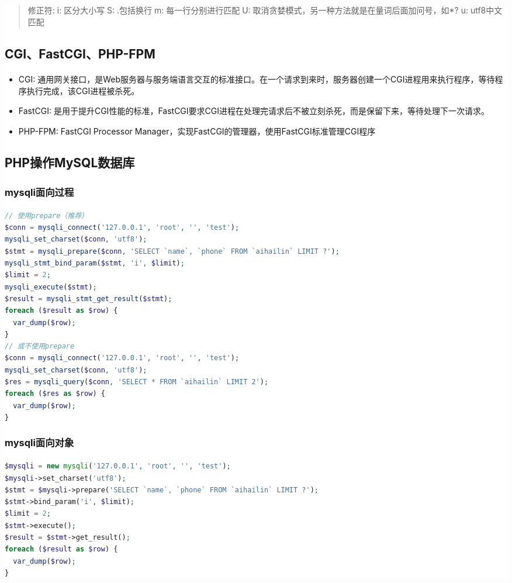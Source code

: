 > 修正符:
> i: 区分大小写
> S: .包括换行
> m: 每一行分别进行匹配
> U: 取消贪婪模式，另一种方法就是在量词后面加问号，如*?
> u: utf8中文匹配

## CGI、FastCGI、PHP-FPM

* CGI: 通用网关接口，是Web服务器与服务端语言交互的标准接口。在一个请求到来时，服务器创建一个CGI进程用来执行程序，等待程序执行完成，该CGI进程被杀死。

* FastCGI: 是用于提升CGI性能的标准，FastCGI要求CGI进程在处理完请求后不被立刻杀死，而是保留下来，等待处理下一次请求。

* PHP-FPM: FastCGI Processor Manager，实现FastCGI的管理器，使用FastCGI标准管理CGI程序

## PHP操作MySQL数据库

### mysqli面向过程

```php
// 使用prepare（推荐）
$conn = mysqli_connect('127.0.0.1', 'root', '', 'test');
mysqli_set_charset($conn, 'utf8');
$stmt = mysqli_prepare($conn, 'SELECT `name`, `phone` FROM `aihailin` LIMIT ?');
mysqli_stmt_bind_param($stmt, 'i', $limit);
$limit = 2;
mysqli_execute($stmt);
$result = mysqli_stmt_get_result($stmt);
foreach ($result as $row) {
  var_dump($row);
}
// 或不使用prepare
$conn = mysqli_connect('127.0.0.1', 'root', '', 'test');
mysqli_set_charset($conn, 'utf8');
$res = mysqli_query($conn, 'SELECT * FROM `aihailin` LIMIT 2');
foreach ($res as $row) {
  var_dump($row);
}
```

### mysqli面向对象

```php
$mysqli = new mysqli('127.0.0.1', 'root', '', 'test');
$mysqli->set_charset('utf8');
$stmt = $mysqli->prepare('SELECT `name`, `phone` FROM `aihailin` LIMIT ?');
$stmt->bind_param('i', $limit);
$limit = 2;
$stmt->execute();
$result = $stmt->get_result();
foreach ($result as $row) {
  var_dump($row);
}
```
